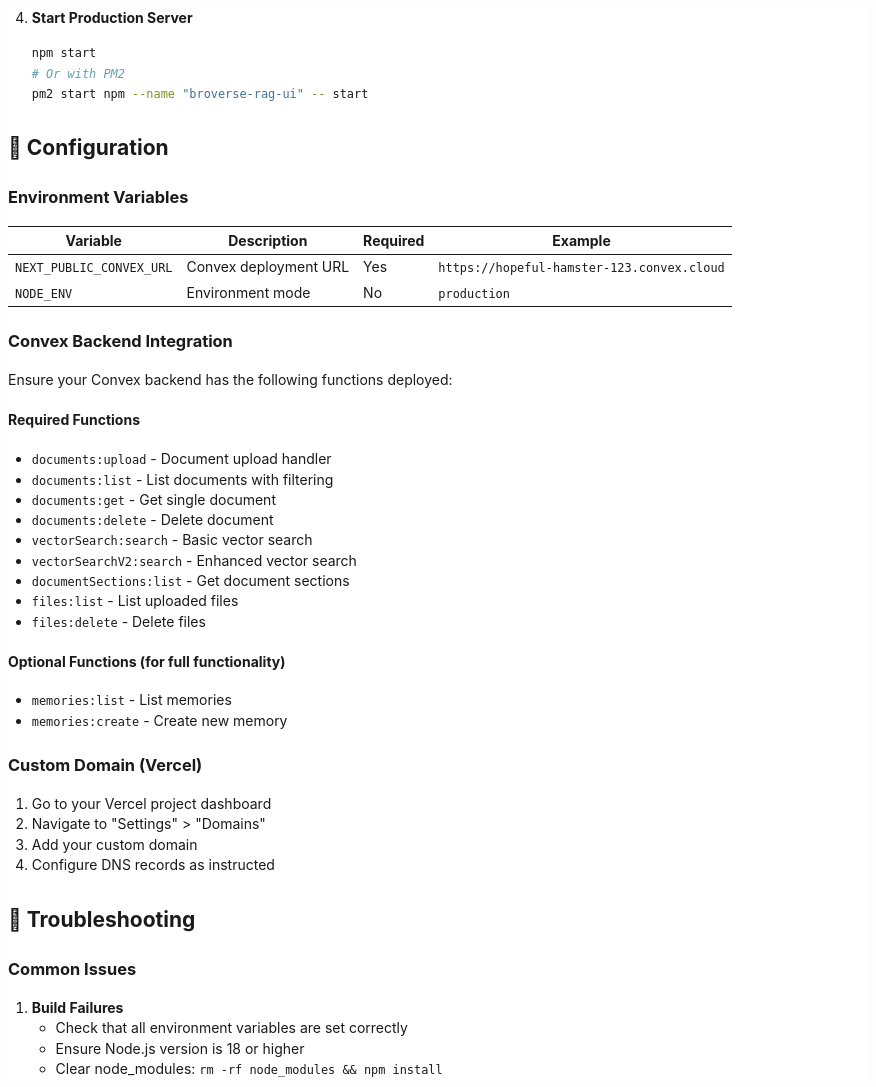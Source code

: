 4. **Start Production Server**
   ```bash
   npm start
   # Or with PM2
   pm2 start npm --name "broverse-rag-ui" -- start
   ```

## 🔧 Configuration

### Environment Variables

| Variable | Description | Required | Example |
|----------|-------------|----------|---------|
| `NEXT_PUBLIC_CONVEX_URL` | Convex deployment URL | Yes | `https://hopeful-hamster-123.convex.cloud` |
| `NODE_ENV` | Environment mode | No | `production` |

### Convex Backend Integration

Ensure your Convex backend has the following functions deployed:

#### Required Functions
- `documents:upload` - Document upload handler
- `documents:list` - List documents with filtering
- `documents:get` - Get single document
- `documents:delete` - Delete document
- `vectorSearch:search` - Basic vector search
- `vectorSearchV2:search` - Enhanced vector search
- `documentSections:list` - Get document sections
- `files:list` - List uploaded files
- `files:delete` - Delete files

#### Optional Functions (for full functionality)
- `memories:list` - List memories
- `memories:create` - Create new memory

### Custom Domain (Vercel)

1. Go to your Vercel project dashboard
2. Navigate to "Settings" > "Domains"
3. Add your custom domain
4. Configure DNS records as instructed

## 🐛 Troubleshooting

### Common Issues

1. **Build Failures**
   - Check that all environment variables are set correctly
   - Ensure Node.js version is 18 or higher
   - Clear node_modules: `rm -rf node_modules && npm install`
